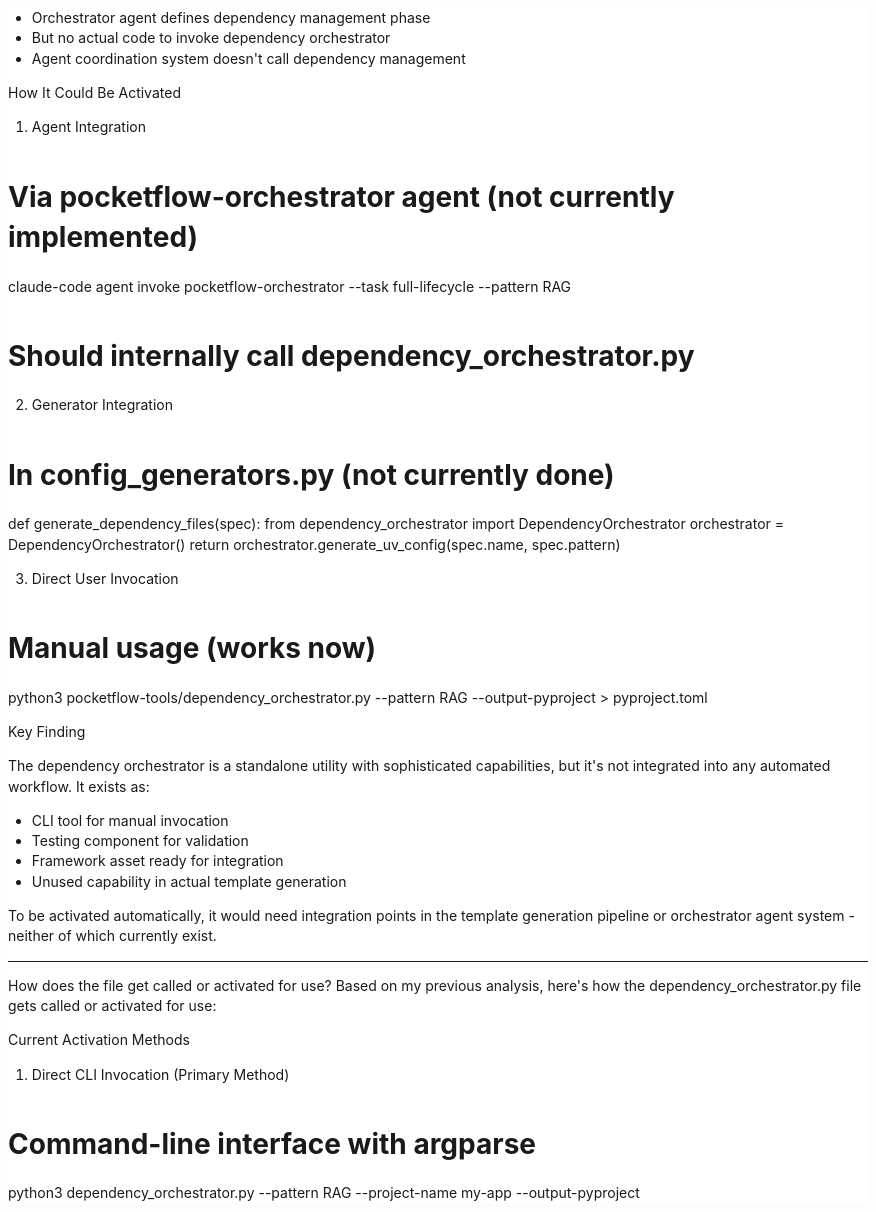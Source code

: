   - Orchestrator agent defines dependency management phase
  - But no actual code to invoke dependency orchestrator
  - Agent coordination system doesn't call dependency management

  How It Could Be Activated

  1. Agent Integration

  # Via pocketflow-orchestrator agent (not currently implemented)
  claude-code agent invoke pocketflow-orchestrator --task full-lifecycle --pattern RAG
  # Should internally call dependency_orchestrator.py

  2. Generator Integration

  # In config_generators.py (not currently done)
  def generate_dependency_files(spec):
      from dependency_orchestrator import DependencyOrchestrator
      orchestrator = DependencyOrchestrator()
      return orchestrator.generate_uv_config(spec.name, spec.pattern)

  3. Direct User Invocation

  # Manual usage (works now)
  python3 pocketflow-tools/dependency_orchestrator.py --pattern RAG --output-pyproject >
  pyproject.toml

  Key Finding

  The dependency orchestrator is a standalone utility with sophisticated capabilities, but
  it's not integrated into any automated workflow. It exists as:

  - CLI tool for manual invocation
  - Testing component for validation
  - Framework asset ready for integration
  - Unused capability in actual template generation

  To be activated automatically, it would need integration points in the template generation
  pipeline or orchestrator agent system - neither of which currently exist.

---
How does the file get called or activated for use?
  Based on my previous analysis, here's how the dependency_orchestrator.py file gets called or activated for use:

  Current Activation Methods

  1. Direct CLI Invocation (Primary Method)

  # Command-line interface with argparse
  python3 dependency_orchestrator.py --pattern RAG --project-name my-app --output-pyproject
